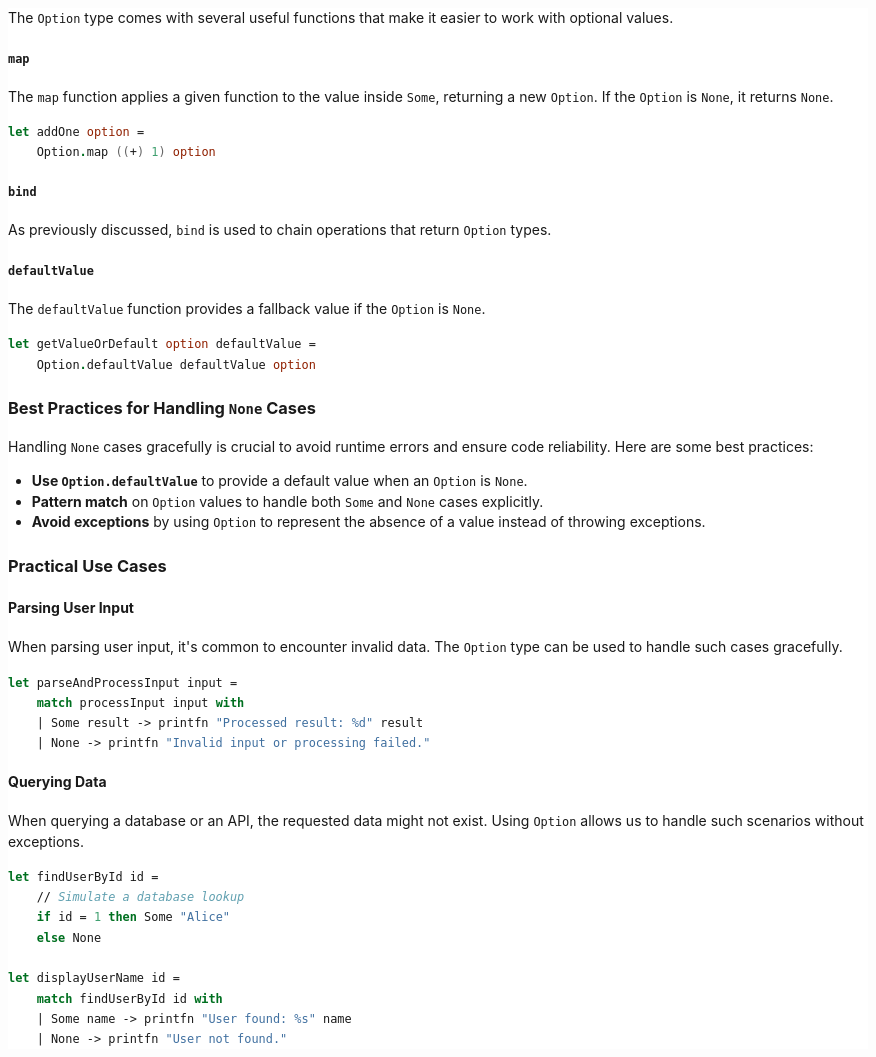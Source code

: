 The `Option` type comes with several useful functions that make it easier to work with optional values.

#### `map`

The `map` function applies a given function to the value inside `Some`, returning a new `Option`. If the `Option` is `None`, it returns `None`.

```fsharp
let addOne option =
    Option.map ((+) 1) option
```

#### `bind`

As previously discussed, `bind` is used to chain operations that return `Option` types.

#### `defaultValue`

The `defaultValue` function provides a fallback value if the `Option` is `None`.

```fsharp
let getValueOrDefault option defaultValue =
    Option.defaultValue defaultValue option
```

### Best Practices for Handling `None` Cases

Handling `None` cases gracefully is crucial to avoid runtime errors and ensure code reliability. Here are some best practices:

- **Use `Option.defaultValue`** to provide a default value when an `Option` is `None`.
- **Pattern match** on `Option` values to handle both `Some` and `None` cases explicitly.
- **Avoid exceptions** by using `Option` to represent the absence of a value instead of throwing exceptions.

### Practical Use Cases

#### Parsing User Input

When parsing user input, it's common to encounter invalid data. The `Option` type can be used to handle such cases gracefully.

```fsharp
let parseAndProcessInput input =
    match processInput input with
    | Some result -> printfn "Processed result: %d" result
    | None -> printfn "Invalid input or processing failed."
```

#### Querying Data

When querying a database or an API, the requested data might not exist. Using `Option` allows us to handle such scenarios without exceptions.

```fsharp
let findUserById id =
    // Simulate a database lookup
    if id = 1 then Some "Alice"
    else None

let displayUserName id =
    match findUserById id with
    | Some name -> printfn "User found: %s" name
    | None -> printfn "User not found."
```
